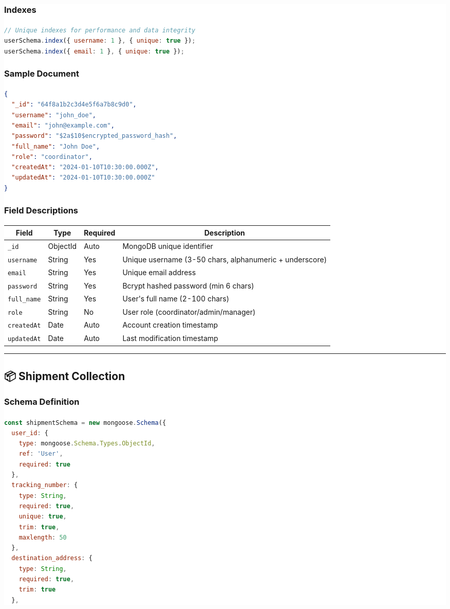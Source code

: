 ### Indexes
```javascript
// Unique indexes for performance and data integrity
userSchema.index({ username: 1 }, { unique: true });
userSchema.index({ email: 1 }, { unique: true });
```

### Sample Document
```json
{
  "_id": "64f8a1b2c3d4e5f6a7b8c9d0",
  "username": "john_doe",
  "email": "john@example.com",
  "password": "$2a$10$encrypted_password_hash",
  "full_name": "John Doe",
  "role": "coordinator",
  "createdAt": "2024-01-10T10:30:00.000Z",
  "updatedAt": "2024-01-10T10:30:00.000Z"
}
```

### Field Descriptions

| Field | Type | Required | Description |
|-------|------|----------|-------------|
| `_id` | ObjectId | Auto | MongoDB unique identifier |
| `username` | String | Yes | Unique username (3-50 chars, alphanumeric + underscore) |
| `email` | String | Yes | Unique email address |
| `password` | String | Yes | Bcrypt hashed password (min 6 chars) |
| `full_name` | String | Yes | User's full name (2-100 chars) |
| `role` | String | No | User role (coordinator/admin/manager) |
| `createdAt` | Date | Auto | Account creation timestamp |
| `updatedAt` | Date | Auto | Last modification timestamp |

---

## 📦 Shipment Collection

### Schema Definition
```javascript
const shipmentSchema = new mongoose.Schema({
  user_id: {
    type: mongoose.Schema.Types.ObjectId,
    ref: 'User',
    required: true
  },
  tracking_number: {
    type: String,
    required: true,
    unique: true,
    trim: true,
    maxlength: 50
  },
  destination_address: {
    type: String,
    required: true,
    trim: true
  },
```